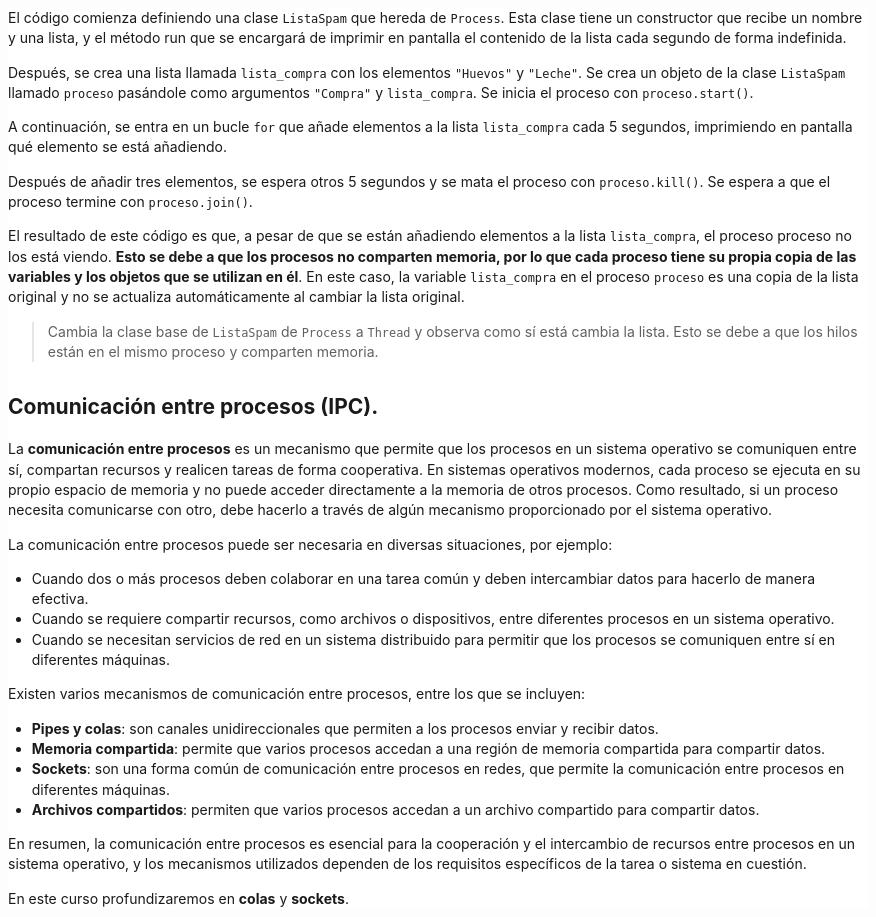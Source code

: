 El código comienza definiendo una clase `ListaSpam` que hereda de `Process`. Esta clase tiene un constructor que recibe un nombre y una lista, y el método run que se encargará de imprimir en pantalla el contenido de la lista cada segundo de forma indefinida.

Después, se crea una lista llamada `lista_compra` con los elementos `"Huevos"` y `"Leche"`. Se crea un objeto de la clase `ListaSpam` llamado `proceso` pasándole como argumentos `"Compra"` y `lista_compra`. Se inicia el proceso con `proceso.start()`.

A continuación, se entra en un bucle `for` que añade elementos a la lista `lista_compra` cada 5 segundos, imprimiendo en pantalla qué elemento se está añadiendo.

Después de añadir tres elementos, se espera otros 5 segundos y se mata el proceso con `proceso.kill()`. Se espera a que el proceso termine con `proceso.join()`.

El resultado de este código es que, a pesar de que se están añadiendo elementos a la lista `lista_compra`, el proceso proceso no los está viendo. **Esto se debe a que los procesos no comparten memoria, por lo que cada proceso tiene su propia copia de las variables y los objetos que se utilizan en él**. En este caso, la variable `lista_compra` en el proceso `proceso` es una copia de la lista original y no se actualiza automáticamente al cambiar la lista original.

> Cambia la clase base de `ListaSpam` de `Process` a `Thread` y observa como sí está cambia la lista. Esto se debe a que los hilos están en el mismo proceso y comparten memoria.

## Comunicación entre procesos (IPC).

La **comunicación entre procesos** es un mecanismo que permite que los procesos en un sistema operativo se comuniquen entre sí, compartan recursos y realicen tareas de forma cooperativa. En sistemas operativos modernos, cada proceso se ejecuta en su propio espacio de memoria y no puede acceder directamente a la memoria de otros procesos. Como resultado, si un proceso necesita comunicarse con otro, debe hacerlo a través de algún mecanismo proporcionado por el sistema operativo.

La comunicación entre procesos puede ser necesaria en diversas situaciones, por ejemplo:

- Cuando dos o más procesos deben colaborar en una tarea común y deben intercambiar datos para hacerlo de manera efectiva.
- Cuando se requiere compartir recursos, como archivos o dispositivos, entre diferentes procesos en un sistema operativo.
- Cuando se necesitan servicios de red en un sistema distribuido para permitir que los procesos se comuniquen entre sí en diferentes máquinas.

Existen varios mecanismos de comunicación entre procesos, entre los que se incluyen:

- **Pipes y colas**: son canales unidireccionales que permiten a los procesos enviar y recibir datos.
- **Memoria compartida**: permite que varios procesos accedan a una región de memoria compartida para compartir datos.
- **Sockets**: son una forma común de comunicación entre procesos en redes, que permite la comunicación entre procesos en diferentes máquinas.
- **Archivos compartidos**: permiten que varios procesos accedan a un archivo compartido para compartir datos.

En resumen, la comunicación entre procesos es esencial para la cooperación y el intercambio de recursos entre procesos en un sistema operativo, y los mecanismos utilizados dependen de los requisitos específicos de la tarea o sistema en cuestión.

En este curso profundizaremos en **colas** y **sockets**. 

